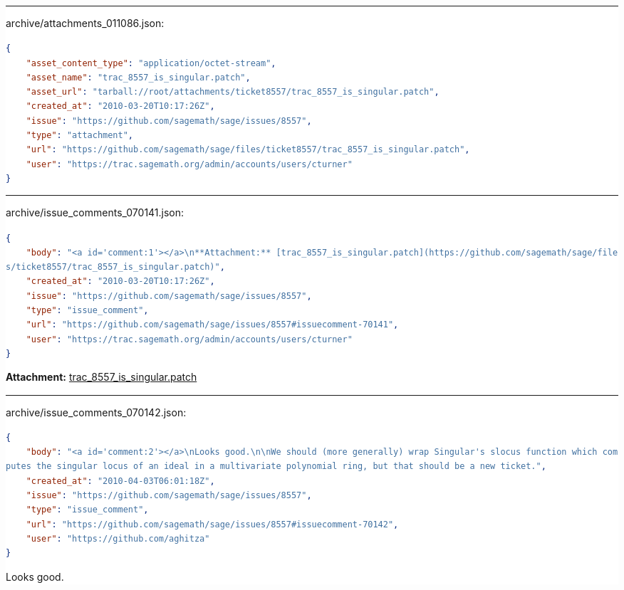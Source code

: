 

---

archive/attachments_011086.json:
```json
{
    "asset_content_type": "application/octet-stream",
    "asset_name": "trac_8557_is_singular.patch",
    "asset_url": "tarball://root/attachments/ticket8557/trac_8557_is_singular.patch",
    "created_at": "2010-03-20T10:17:26Z",
    "issue": "https://github.com/sagemath/sage/issues/8557",
    "type": "attachment",
    "url": "https://github.com/sagemath/sage/files/ticket8557/trac_8557_is_singular.patch",
    "user": "https://trac.sagemath.org/admin/accounts/users/cturner"
}
```



---

archive/issue_comments_070141.json:
```json
{
    "body": "<a id='comment:1'></a>\n**Attachment:** [trac_8557_is_singular.patch](https://github.com/sagemath/sage/files/ticket8557/trac_8557_is_singular.patch)",
    "created_at": "2010-03-20T10:17:26Z",
    "issue": "https://github.com/sagemath/sage/issues/8557",
    "type": "issue_comment",
    "url": "https://github.com/sagemath/sage/issues/8557#issuecomment-70141",
    "user": "https://trac.sagemath.org/admin/accounts/users/cturner"
}
```

<a id='comment:1'></a>
**Attachment:** [trac_8557_is_singular.patch](https://github.com/sagemath/sage/files/ticket8557/trac_8557_is_singular.patch)



---

archive/issue_comments_070142.json:
```json
{
    "body": "<a id='comment:2'></a>\nLooks good.\n\nWe should (more generally) wrap Singular's slocus function which computes the singular locus of an ideal in a multivariate polynomial ring, but that should be a new ticket.",
    "created_at": "2010-04-03T06:01:18Z",
    "issue": "https://github.com/sagemath/sage/issues/8557",
    "type": "issue_comment",
    "url": "https://github.com/sagemath/sage/issues/8557#issuecomment-70142",
    "user": "https://github.com/aghitza"
}
```

<a id='comment:2'></a>
Looks good.
